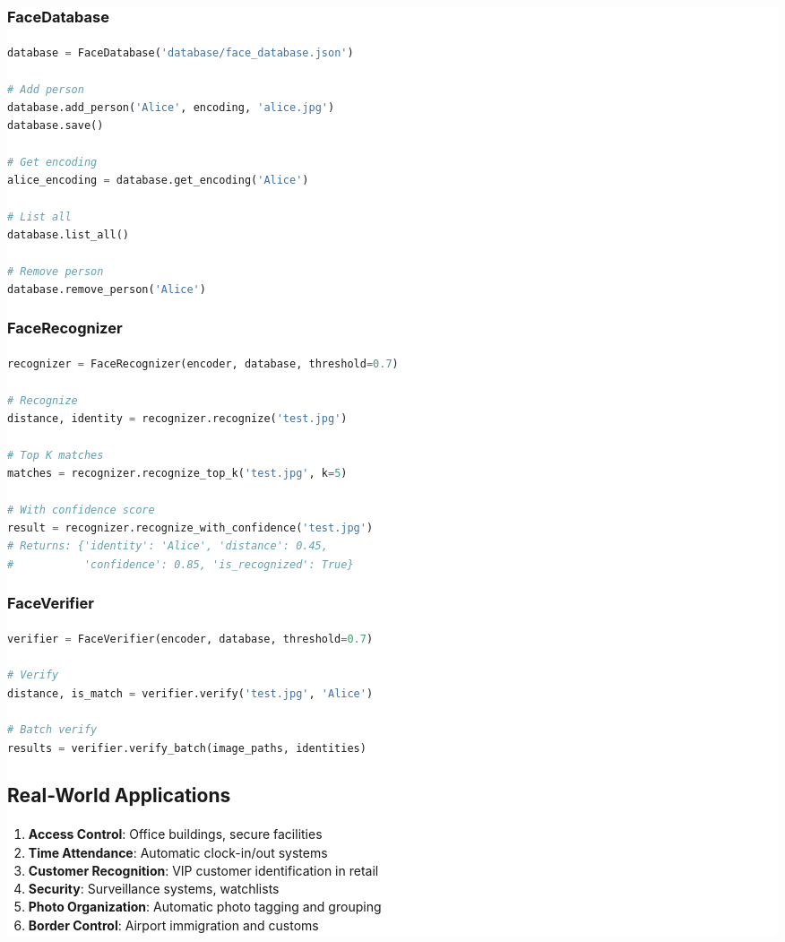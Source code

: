 ### FaceDatabase

```python
database = FaceDatabase('database/face_database.json')

# Add person
database.add_person('Alice', encoding, 'alice.jpg')
database.save()

# Get encoding
alice_encoding = database.get_encoding('Alice')

# List all
database.list_all()

# Remove person
database.remove_person('Alice')
```

### FaceRecognizer

```python
recognizer = FaceRecognizer(encoder, database, threshold=0.7)

# Recognize
distance, identity = recognizer.recognize('test.jpg')

# Top K matches
matches = recognizer.recognize_top_k('test.jpg', k=5)

# With confidence score
result = recognizer.recognize_with_confidence('test.jpg')
# Returns: {'identity': 'Alice', 'distance': 0.45,
#           'confidence': 0.85, 'is_recognized': True}
```

### FaceVerifier

```python
verifier = FaceVerifier(encoder, database, threshold=0.7)

# Verify
distance, is_match = verifier.verify('test.jpg', 'Alice')

# Batch verify
results = verifier.verify_batch(image_paths, identities)
```

## Real-World Applications

1. **Access Control**: Office buildings, secure facilities
2. **Time Attendance**: Automatic clock-in/out systems
3. **Customer Recognition**: VIP customer identification in retail
4. **Security**: Surveillance systems, watchlists
5. **Photo Organization**: Automatic photo tagging and grouping
6. **Border Control**: Airport immigration and customs
